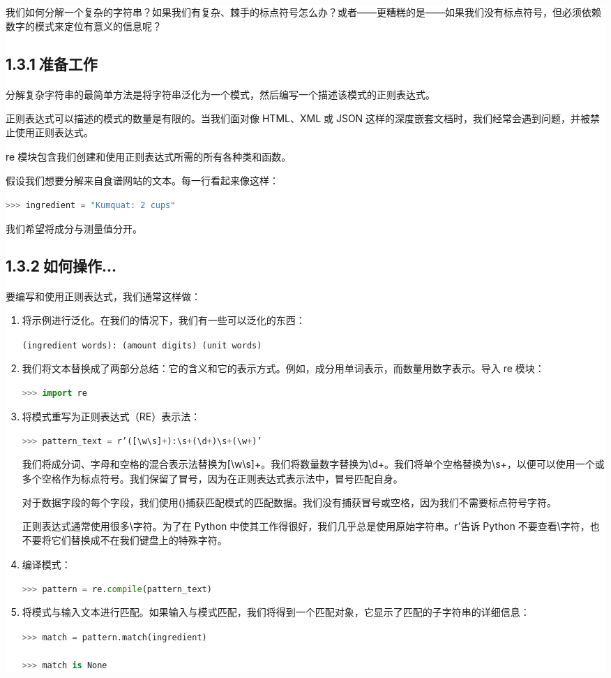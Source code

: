 我们如何分解一个复杂的字符串？如果我们有复杂、棘手的标点符号怎么办？或者——更糟糕的是——如果我们没有标点符号，但必须依赖数字的模式来定位有意义的信息呢？

## 1.3.1 准备工作

分解复杂字符串的最简单方法是将字符串泛化为一个模式，然后编写一个描述该模式的正则表达式。

正则表达式可以描述的模式的数量是有限的。当我们面对像 HTML、XML 或 JSON 这样的深度嵌套文档时，我们经常会遇到问题，并被禁止使用正则表达式。

re 模块包含我们创建和使用正则表达式所需的所有各种类和函数。

假设我们想要分解来自食谱网站的文本。每一行看起来像这样：

```py
>>> ingredient = "Kumquat: 2 cups"
```

我们希望将成分与测量值分开。

## 1.3.2 如何操作...

要编写和使用正则表达式，我们通常这样做：

1.  将示例进行泛化。在我们的情况下，我们有一些可以泛化的东西：

    ```py
    (ingredient words): (amount digits) (unit words)
    ```

1.  我们将文本替换成了两部分总结：它的含义和它的表示方式。例如，成分用单词表示，而数量用数字表示。导入 re 模块：

    ```py
    >>> import re
    ```

1.  将模式重写为正则表达式（RE）表示法：

    ```py
    >>> pattern_text = r’([\w\s]+):\s+(\d+)\s+(\w+)’
    ```

    我们将成分词、字母和空格的混合表示法替换为[\w\s]+。我们将数量数字替换为\d+。我们将单个空格替换为\s+，以便可以使用一个或多个空格作为标点符号。我们保留了冒号，因为在正则表达式表示法中，冒号匹配自身。

    对于数据字段的每个字段，我们使用()捕获匹配模式的匹配数据。我们没有捕获冒号或空格，因为我们不需要标点符号字符。

    正则表达式通常使用很多\字符。为了在 Python 中使其工作得很好，我们几乎总是使用原始字符串。r’告诉 Python 不要查看\字符，也不要将它们替换成不在我们键盘上的特殊字符。

1.  编译模式：

    ```py
    >>> pattern = re.compile(pattern_text)
    ```

1.  将模式与输入文本进行匹配。如果输入与模式匹配，我们将得到一个匹配对象，它显示了匹配的子字符串的详细信息：

    ```py
    >>> match = pattern.match(ingredient) 

    >>> match is None 
